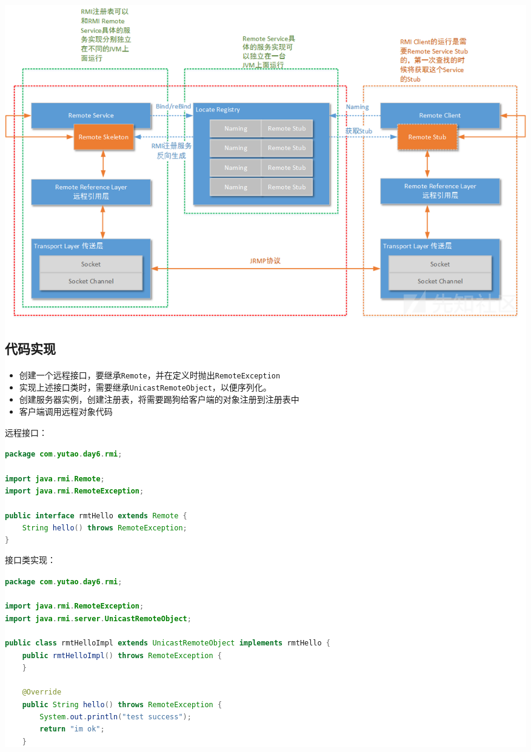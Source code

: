 ![img](README/20210312141656.png)

## 代码实现

-   创建一个远程接口，要继承`Remote`，并在定义时抛出`RemoteException`
-   实现上述接口类时，需要继承`UnicastRemoteObject`，以便序列化。
-   创建服务器实例，创建注册表，将需要踢狗给客户端的对象注册到注册表中
-   客户端调用远程对象代码

远程接口：

```java
package com.yutao.day6.rmi;

import java.rmi.Remote;
import java.rmi.RemoteException;

public interface rmtHello extends Remote {
    String hello() throws RemoteException;
}
```

接口类实现：

```java
package com.yutao.day6.rmi;

import java.rmi.RemoteException;
import java.rmi.server.UnicastRemoteObject;

public class rmtHelloImpl extends UnicastRemoteObject implements rmtHello {
    public rmtHelloImpl() throws RemoteException {
    }

    @Override
    public String hello() throws RemoteException {
        System.out.println("test success");
        return "im ok";
    }
```